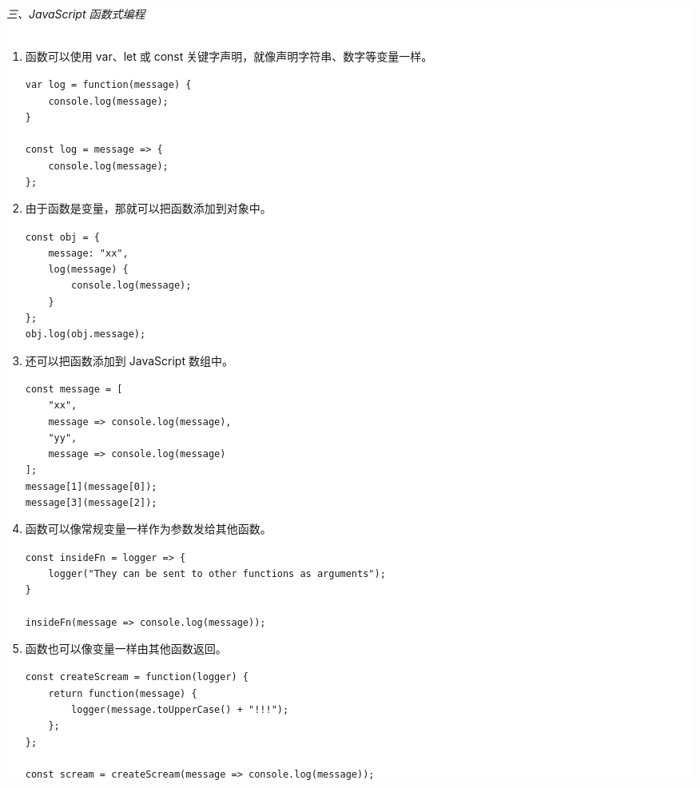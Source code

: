 ###### 三、JavaScript 函数式编程

1. 函数可以使用 var、let 或 const 关键字声明，就像声明字符串、数字等变量一样。
	```
	var log = function(message) {
		console.log(message);
	}
	
	const log = message => {
		console.log(message);
	};
	```
	
2. 由于函数是变量，那就可以把函数添加到对象中。
	```
	const obj = {
		message: "xx",
		log(message) {
			console.log(message);
		}
	};
	obj.log(obj.message);
	```

3. 还可以把函数添加到 JavaScript 数组中。
	```
	const message = [
		"xx",
		message => console.log(message),
		"yy",
		message => console.log(message)
	];
	message[1](message[0]);
	message[3](message[2]);
	```

4. 函数可以像常规变量一样作为参数发给其他函数。
	```
	const insideFn = logger => {
        logger("They can be sent to other functions as arguments");
	}

    insideFn(message => console.log(message));
	```

5. 函数也可以像变量一样由其他函数返回。
	```
	const createScream = function(logger) {
        return function(message) {
			logger(message.toUpperCase() + "!!!");
        };
    };

    const scream = createScream(message => console.log(message));
